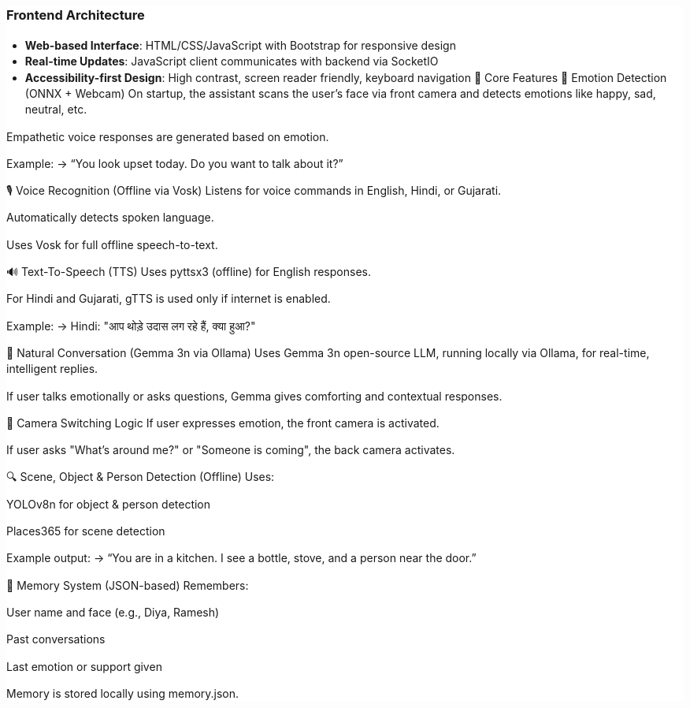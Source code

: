 ### Frontend Architecture
- **Web-based Interface**: HTML/CSS/JavaScript with Bootstrap for responsive design
- **Real-time Updates**: JavaScript client communicates with backend via SocketIO
- **Accessibility-first Design**: High contrast, screen reader friendly, keyboard navigation
🧠 Core Features
🧍 Emotion Detection (ONNX + Webcam)
On startup, the assistant scans the user’s face via front camera and detects emotions like happy, sad, neutral, etc.

Empathetic voice responses are generated based on emotion.

Example:
→ “You look upset today. Do you want to talk about it?”

🎙️ Voice Recognition (Offline via Vosk)
Listens for voice commands in English, Hindi, or Gujarati.

Automatically detects spoken language.

Uses Vosk for full offline speech-to-text.

🔊 Text-To-Speech (TTS)
Uses pyttsx3 (offline) for English responses.

For Hindi and Gujarati, gTTS is used only if internet is enabled.

Example:
→ Hindi: "आप थोड़े उदास लग रहे हैं, क्या हुआ?"

💬 Natural Conversation (Gemma 3n via Ollama)
Uses Gemma 3n open-source LLM, running locally via Ollama, for real-time, intelligent replies.

If user talks emotionally or asks questions, Gemma gives comforting and contextual responses.

📸 Camera Switching Logic
If user expresses emotion, the front camera is activated.

If user asks "What’s around me?" or "Someone is coming", the back camera activates.

🔍 Scene, Object & Person Detection (Offline)
Uses:

YOLOv8n for object & person detection

Places365 for scene detection

Example output:
→ “You are in a kitchen. I see a bottle, stove, and a person near the door.”

🧠 Memory System (JSON-based)
Remembers:

User name and face (e.g., Diya, Ramesh)

Past conversations

Last emotion or support given

Memory is stored locally using memory.json.
